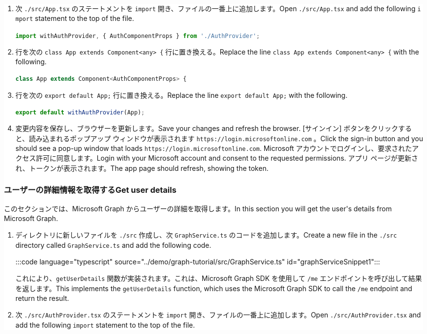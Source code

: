 1. <span data-ttu-id="29424-110">次 `./src/App.tsx` のステートメントを `import` 開き、ファイルの一番上に追加します。</span><span class="sxs-lookup"><span data-stu-id="29424-110">Open `./src/App.tsx` and add the following `import` statement to the top of the file.</span></span>

    ```typescript
    import withAuthProvider, { AuthComponentProps } from './AuthProvider';
    ```

1. <span data-ttu-id="29424-111">行を次の `class App extends Component<any> {` 行に置き換える。</span><span class="sxs-lookup"><span data-stu-id="29424-111">Replace the line `class App extends Component<any> {` with the following.</span></span>

    ```typescript
    class App extends Component<AuthComponentProps> {
    ```

1. <span data-ttu-id="29424-112">行を次の `export default App;` 行に置き換える。</span><span class="sxs-lookup"><span data-stu-id="29424-112">Replace the line `export default App;` with the following.</span></span>

    ```typescript
    export default withAuthProvider(App);
    ```

1. <span data-ttu-id="29424-113">変更内容を保存し、ブラウザーを更新します。</span><span class="sxs-lookup"><span data-stu-id="29424-113">Save your changes and refresh the browser.</span></span> <span data-ttu-id="29424-114">[サインイン] ボタンをクリックすると、読み込まれるポップアップ ウィンドウが表示されます `https://login.microsoftonline.com` 。</span><span class="sxs-lookup"><span data-stu-id="29424-114">Click the sign-in button and you should see a pop-up window that loads `https://login.microsoftonline.com`.</span></span> <span data-ttu-id="29424-115">Microsoft アカウントでログインし、要求されたアクセス許可に同意します。</span><span class="sxs-lookup"><span data-stu-id="29424-115">Login with your Microsoft account and consent to the requested permissions.</span></span> <span data-ttu-id="29424-116">アプリ ページが更新され、トークンが表示されます。</span><span class="sxs-lookup"><span data-stu-id="29424-116">The app page should refresh, showing the token.</span></span>

### <a name="get-user-details"></a><span data-ttu-id="29424-117">ユーザーの詳細情報を取得する</span><span class="sxs-lookup"><span data-stu-id="29424-117">Get user details</span></span>

<span data-ttu-id="29424-118">このセクションでは、Microsoft Graph からユーザーの詳細を取得します。</span><span class="sxs-lookup"><span data-stu-id="29424-118">In this section you will get the user's details from Microsoft Graph.</span></span>

1. <span data-ttu-id="29424-119">ディレクトリに新しいファイルを `./src` 作成し、次 `GraphService.ts` のコードを追加します。</span><span class="sxs-lookup"><span data-stu-id="29424-119">Create a new file in the `./src` directory called `GraphService.ts` and add the following code.</span></span>

    :::code language="typescript" source="../demo/graph-tutorial/src/GraphService.ts" id="graphServiceSnippet1":::

    <span data-ttu-id="29424-120">これにより、`getUserDetails` 関数が実装されます。これは、Microsoft Graph SDK を使用して `/me` エンドポイントを呼び出して結果を返します。</span><span class="sxs-lookup"><span data-stu-id="29424-120">This implements the `getUserDetails` function, which uses the Microsoft Graph SDK to call the `/me` endpoint and return the result.</span></span>

1. <span data-ttu-id="29424-121">次 `./src/AuthProvider.tsx` のステートメントを `import` 開き、ファイルの一番上に追加します。</span><span class="sxs-lookup"><span data-stu-id="29424-121">Open `./src/AuthProvider.tsx` and add the following `import` statement to the top of the file.</span></span>

